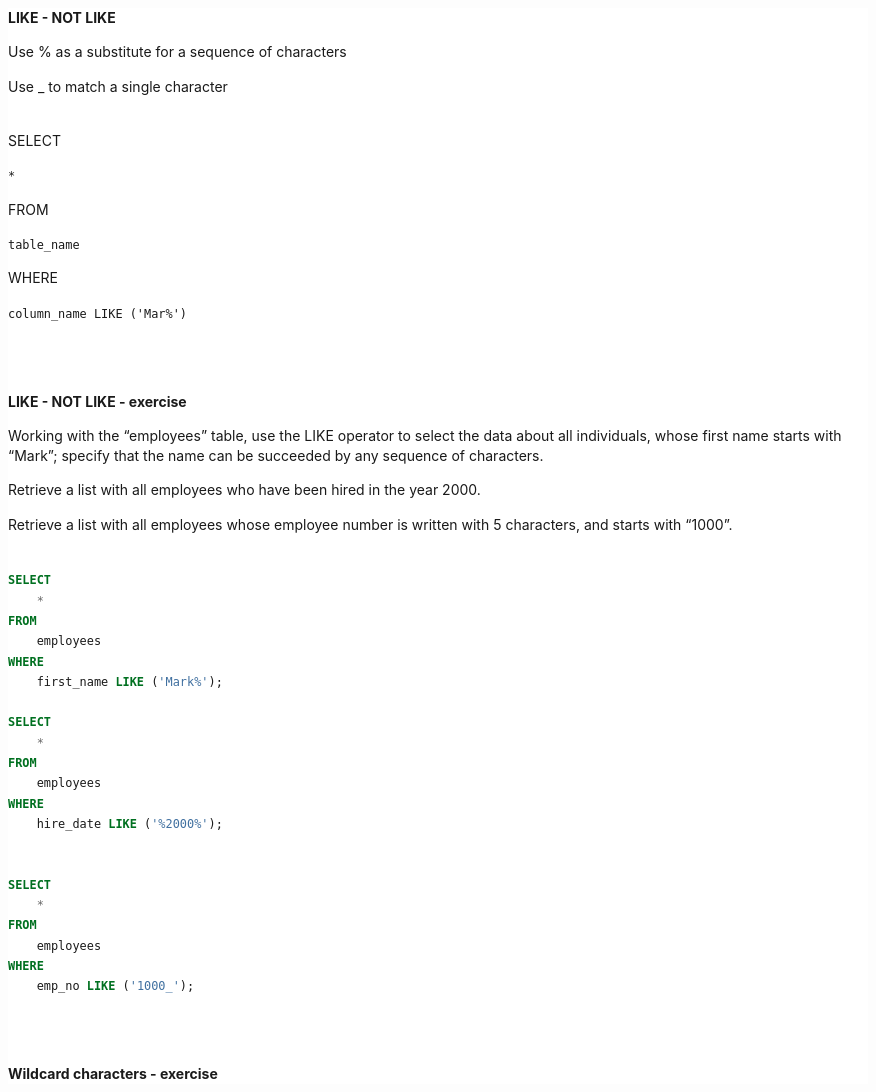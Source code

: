 **LIKE - NOT LIKE**

Use % as a substitute for a sequence of characters

Use _ to match a single character
<br><br>

SELECT 

    *

FROM

    table_name

WHERE

	column_name LIKE ('Mar%')
<br><br>

**LIKE - NOT LIKE - exercise**

Working with the “employees” table, use the LIKE operator to select the data about all individuals, whose first name starts with “Mark”; specify that the name can be succeeded by any sequence of characters.

Retrieve a list with all employees who have been hired in the year 2000.

Retrieve a list with all employees whose employee number is written with 5 characters, and starts with “1000”. 
<br><br>

```sql
SELECT 
    *
FROM
    employees
WHERE
    first_name LIKE ('Mark%');
    
SELECT 
    *
FROM
    employees
WHERE
    hire_date LIKE ('%2000%');


SELECT 
    *
FROM
    employees
WHERE
    emp_no LIKE ('1000_');
```    
<br><br>

**Wildcard characters - exercise**

